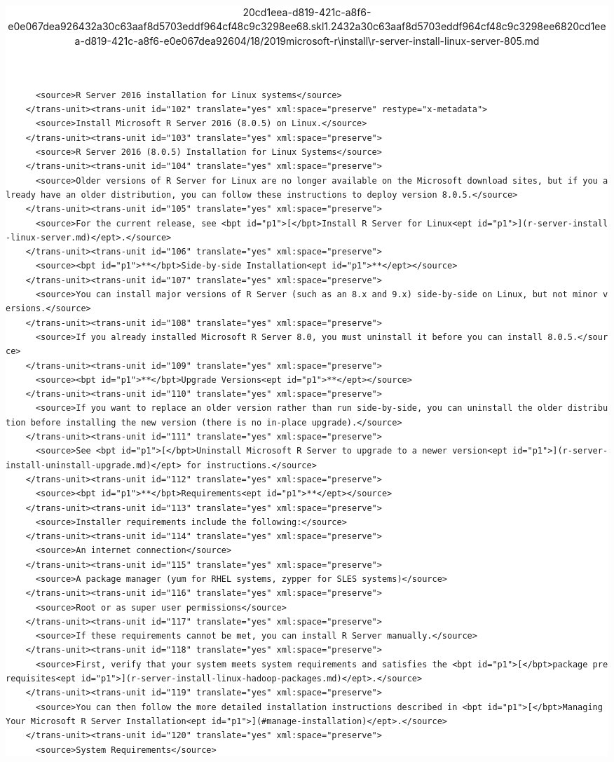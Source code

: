 <?xml version="1.0"?><xliff version="1.2" xmlns="urn:oasis:names:tc:xliff:document:1.2" xmlns:xsi="http://www.w3.org/2001/XMLSchema-instance" xsi:schemaLocation="urn:oasis:names:tc:xliff:document:1.2 xliff-core-1.2-transitional.xsd"><file datatype="xml" original="r-server-install-linux-server-805.md" source-language="en-US" target-language="en-US"><header><tool tool-id="mdxliff" tool-name="mdxliff" tool-version="1.0-d1654b2" tool-company="Microsoft" /><xliffext:skl_file_name xmlns:xliffext="urn:microsoft:content:schema:xliffextensions">20cd1eea-d819-421c-a8f6-e0e067dea926432a30c63aaf8d5703eddf964cf48c9c3298ee68.skl</xliffext:skl_file_name><xliffext:version xmlns:xliffext="urn:microsoft:content:schema:xliffextensions">1.2</xliffext:version><xliffext:ms.openlocfilehash xmlns:xliffext="urn:microsoft:content:schema:xliffextensions">432a30c63aaf8d5703eddf964cf48c9c3298ee68</xliffext:ms.openlocfilehash><xliffext:ms.sourcegitcommit xmlns:xliffext="urn:microsoft:content:schema:xliffextensions">20cd1eea-d819-421c-a8f6-e0e067dea926</xliffext:ms.sourcegitcommit><xliffext:ms.lasthandoff xmlns:xliffext="urn:microsoft:content:schema:xliffextensions">04/18/2019</xliffext:ms.lasthandoff><xliffext:ms.openlocfilepath xmlns:xliffext="urn:microsoft:content:schema:xliffextensions">microsoft-r\install\r-server-install-linux-server-805.md</xliffext:ms.openlocfilepath></header><body><group id="content" extype="content"><trans-unit id="101" translate="yes" xml:space="preserve" restype="x-metadata">
          <source>R Server 2016 installation for Linux systems</source>
        </trans-unit><trans-unit id="102" translate="yes" xml:space="preserve" restype="x-metadata">
          <source>Install Microsoft R Server 2016 (8.0.5) on Linux.</source>
        </trans-unit><trans-unit id="103" translate="yes" xml:space="preserve">
          <source>R Server 2016 (8.0.5) Installation for Linux Systems</source>
        </trans-unit><trans-unit id="104" translate="yes" xml:space="preserve">
          <source>Older versions of R Server for Linux are no longer available on the Microsoft download sites, but if you already have an older distribution, you can follow these instructions to deploy version 8.0.5.</source>
        </trans-unit><trans-unit id="105" translate="yes" xml:space="preserve">
          <source>For the current release, see <bpt id="p1">[</bpt>Install R Server for Linux<ept id="p1">](r-server-install-linux-server.md)</ept>.</source>
        </trans-unit><trans-unit id="106" translate="yes" xml:space="preserve">
          <source><bpt id="p1">**</bpt>Side-by-side Installation<ept id="p1">**</ept></source>
        </trans-unit><trans-unit id="107" translate="yes" xml:space="preserve">
          <source>You can install major versions of R Server (such as an 8.x and 9.x) side-by-side on Linux, but not minor versions.</source>
        </trans-unit><trans-unit id="108" translate="yes" xml:space="preserve">
          <source>If you already installed Microsoft R Server 8.0, you must uninstall it before you can install 8.0.5.</source>
        </trans-unit><trans-unit id="109" translate="yes" xml:space="preserve">
          <source><bpt id="p1">**</bpt>Upgrade Versions<ept id="p1">**</ept></source>
        </trans-unit><trans-unit id="110" translate="yes" xml:space="preserve">
          <source>If you want to replace an older version rather than run side-by-side, you can uninstall the older distribution before installing the new version (there is no in-place upgrade).</source>
        </trans-unit><trans-unit id="111" translate="yes" xml:space="preserve">
          <source>See <bpt id="p1">[</bpt>Uninstall Microsoft R Server to upgrade to a newer version<ept id="p1">](r-server-install-uninstall-upgrade.md)</ept> for instructions.</source>
        </trans-unit><trans-unit id="112" translate="yes" xml:space="preserve">
          <source><bpt id="p1">**</bpt>Requirements<ept id="p1">**</ept></source>
        </trans-unit><trans-unit id="113" translate="yes" xml:space="preserve">
          <source>Installer requirements include the following:</source>
        </trans-unit><trans-unit id="114" translate="yes" xml:space="preserve">
          <source>An internet connection</source>
        </trans-unit><trans-unit id="115" translate="yes" xml:space="preserve">
          <source>A package manager (yum for RHEL systems, zypper for SLES systems)</source>
        </trans-unit><trans-unit id="116" translate="yes" xml:space="preserve">
          <source>Root or as super user permissions</source>
        </trans-unit><trans-unit id="117" translate="yes" xml:space="preserve">
          <source>If these requirements cannot be met, you can install R Server manually.</source>
        </trans-unit><trans-unit id="118" translate="yes" xml:space="preserve">
          <source>First, verify that your system meets system requirements and satisfies the <bpt id="p1">[</bpt>package prerequisites<ept id="p1">](r-server-install-linux-hadoop-packages.md)</ept>.</source>
        </trans-unit><trans-unit id="119" translate="yes" xml:space="preserve">
          <source>You can then follow the more detailed installation instructions described in <bpt id="p1">[</bpt>Managing Your Microsoft R Server Installation<ept id="p1">](#manage-installation)</ept>.</source>
        </trans-unit><trans-unit id="120" translate="yes" xml:space="preserve">
          <source>System Requirements</source>